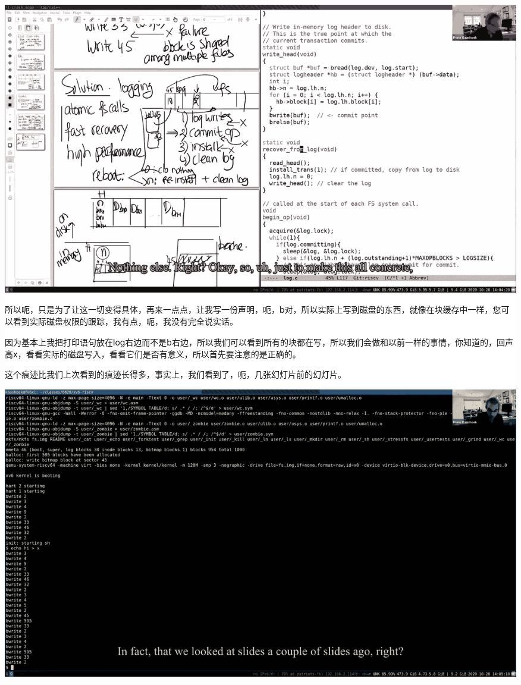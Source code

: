 ![](img/7444807965d999fb8d4e42cb1c584ec1_6.png)

所以呃，只是为了让这一切变得具体，再来一点点，让我写一份声明，呃，b对，所以实际上写到磁盘的东西，就像在块缓存中一样，您可以看到实际磁盘权限的跟踪，我有点，呃，我没有完全说实话。

因为基本上我把打印语句放在log右边而不是b右边，所以我们可以看到所有的块都在写，所以我们会做和以前一样的事情，你知道的，回声高x，看看实际的磁盘写入，看看它们是否有意义，所以首先要注意的是正确的。

这个痕迹比我们上次看到的痕迹长得多，事实上，我们看到了，呃，几张幻灯片前的幻灯片。

![](img/7444807965d999fb8d4e42cb1c584ec1_8.png)
